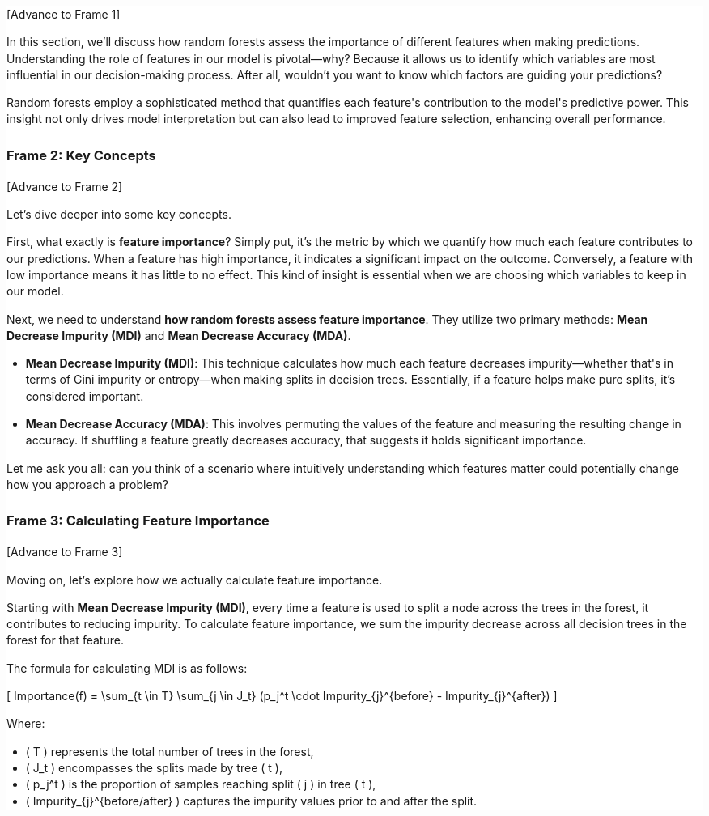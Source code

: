 [Advance to Frame 1]

In this section, we’ll discuss how random forests assess the importance of different features when making predictions. Understanding the role of features in our model is pivotal—why? Because it allows us to identify which variables are most influential in our decision-making process. After all, wouldn’t you want to know which factors are guiding your predictions? 

Random forests employ a sophisticated method that quantifies each feature's contribution to the model's predictive power. This insight not only drives model interpretation but can also lead to improved feature selection, enhancing overall performance.

### Frame 2: Key Concepts

[Advance to Frame 2]

Let’s dive deeper into some key concepts.

First, what exactly is **feature importance**? Simply put, it’s the metric by which we quantify how much each feature contributes to our predictions. When a feature has high importance, it indicates a significant impact on the outcome. Conversely, a feature with low importance means it has little to no effect. This kind of insight is essential when we are choosing which variables to keep in our model. 

Next, we need to understand **how random forests assess feature importance**. They utilize two primary methods: **Mean Decrease Impurity (MDI)** and **Mean Decrease Accuracy (MDA)**.

- **Mean Decrease Impurity (MDI)**: This technique calculates how much each feature decreases impurity—whether that's in terms of Gini impurity or entropy—when making splits in decision trees. Essentially, if a feature helps make pure splits, it’s considered important.

- **Mean Decrease Accuracy (MDA)**: This involves permuting the values of the feature and measuring the resulting change in accuracy. If shuffling a feature greatly decreases accuracy, that suggests it holds significant importance. 

Let me ask you all: can you think of a scenario where intuitively understanding which features matter could potentially change how you approach a problem?

### Frame 3: Calculating Feature Importance

[Advance to Frame 3]

Moving on, let’s explore how we actually calculate feature importance. 

Starting with **Mean Decrease Impurity (MDI)**, every time a feature is used to split a node across the trees in the forest, it contributes to reducing impurity. To calculate feature importance, we sum the impurity decrease across all decision trees in the forest for that feature.

The formula for calculating MDI is as follows:

\[
Importance(f) = \sum_{t \in T} \sum_{j \in J_t} (p_j^t \cdot Impurity_{j}^{before} - Impurity_{j}^{after})
\]

Where: 
- \( T \) represents the total number of trees in the forest,
- \( J_t \) encompasses the splits made by tree \( t \),
- \( p_j^t \) is the proportion of samples reaching split \( j \) in tree \( t \),
- \( Impurity_{j}^{before/after} \) captures the impurity values prior to and after the split.
